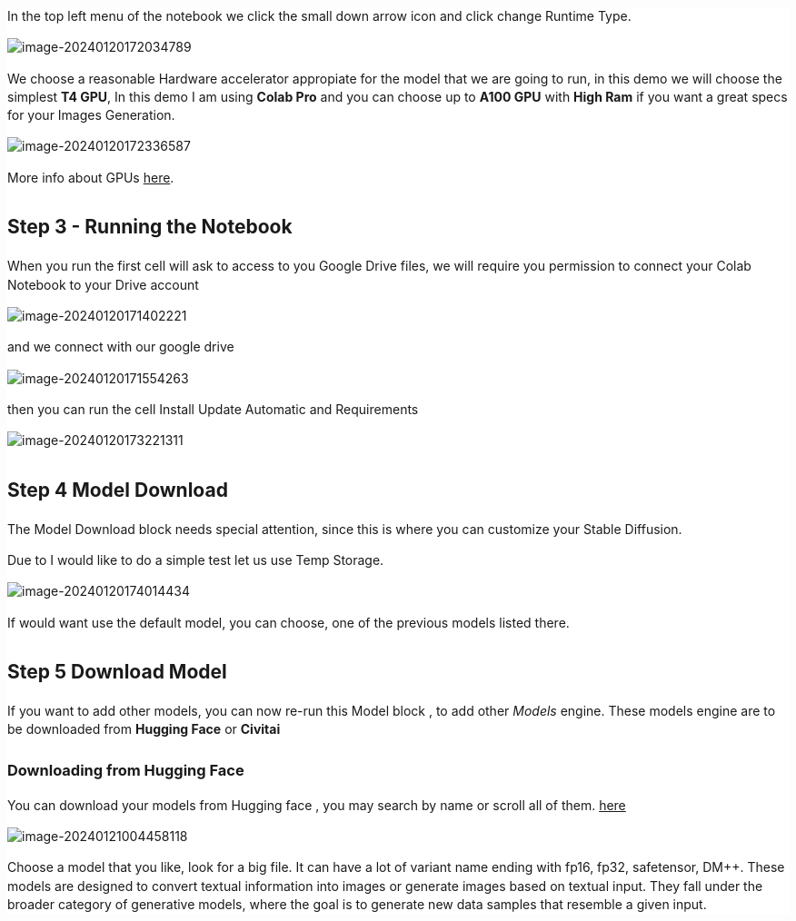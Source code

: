In the top left menu of the notebook we click the  small down arrow icon and click change Runtime Type. 

![image-20240120172034789](assets/images/posts/README/image-20240120172034789.png)

We choose a reasonable Hardware accelerator appropiate for the model that we are going to run, in this demo we will choose the simplest **T4 GPU**, In this demo I am using **Colab Pro** and you can choose up to **A100 GPU** with **High Ram** if you want a great specs for your Images Generation.

![image-20240120172336587](assets/images/posts/README/image-20240120172336587.png)

More info about GPUs [here](https://research.google.com/colaboratory/faq.html#gpu-availability).

## Step 3 - Running the Notebook

When you run the first cell will ask to access to you Google Drive files, we will require you permission to connect your Colab Notebook to your Drive account

![image-20240120171402221](image-20240120171402221.png)

and we connect with our google drive

![image-20240120171554263](assets/images/posts/README/image-20240120171554263.png)

then you can run the cell Install Update Automatic and Requirements

![image-20240120173221311](assets/images/posts/README/image-20240120173221311.png)

## Step 4 Model Download

The Model Download block needs special attention, since this is where you can customize your Stable Diffusion.

Due to I would like to do a simple test let us use Temp Storage.

![image-20240120174014434](assets/images/posts/README/image-20240120174014434.png)

If would want use the default model, you can choose, one of the previous models listed there.



## Step 5   Download Model  

If you want to add other models, you can now re-run this Model block , to add other *Models* engine. These models engine are to be downloaded from  **Hugging Face** or **Civitai** 

### Downloading from Hugging Face

You can download your models from Hugging face , you may search by name or scroll all of them. [here](https://huggingface.co/models?pipeline_tag=text-to-image&sort=downloads)

![image-20240121004458118](assets/images/posts/README/image-20240121004458118.png)

Choose a model that you like, look for a big file. It can have a lot of variant name ending with fp16, fp32, safetensor, DM++. These models are designed to convert textual information into images or generate images based on textual input. They fall under the broader category of generative models, where the goal is to generate new data samples that resemble a given input.
